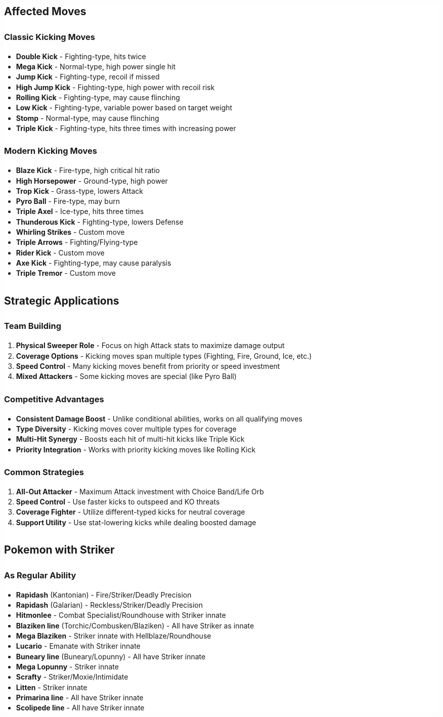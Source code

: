 ## Affected Moves

### Classic Kicking Moves
- **Double Kick** - Fighting-type, hits twice
- **Mega Kick** - Normal-type, high power single hit
- **Jump Kick** - Fighting-type, recoil if missed
- **High Jump Kick** - Fighting-type, high power with recoil risk
- **Rolling Kick** - Fighting-type, may cause flinching
- **Low Kick** - Fighting-type, variable power based on target weight
- **Stomp** - Normal-type, may cause flinching
- **Triple Kick** - Fighting-type, hits three times with increasing power

### Modern Kicking Moves
- **Blaze Kick** - Fire-type, high critical hit ratio
- **High Horsepower** - Ground-type, high power
- **Trop Kick** - Grass-type, lowers Attack
- **Pyro Ball** - Fire-type, may burn
- **Triple Axel** - Ice-type, hits three times
- **Thunderous Kick** - Fighting-type, lowers Defense
- **Whirling Strikes** - Custom move
- **Triple Arrows** - Fighting/Flying-type
- **Rider Kick** - Custom move
- **Axe Kick** - Fighting-type, may cause paralysis
- **Triple Tremor** - Custom move

## Strategic Applications

### Team Building
1. **Physical Sweeper Role** - Focus on high Attack stats to maximize damage output
2. **Coverage Options** - Kicking moves span multiple types (Fighting, Fire, Ground, Ice, etc.)
3. **Speed Control** - Many kicking moves benefit from priority or speed investment
4. **Mixed Attackers** - Some kicking moves are special (like Pyro Ball)

### Competitive Advantages
- **Consistent Damage Boost** - Unlike conditional abilities, works on all qualifying moves
- **Type Diversity** - Kicking moves cover multiple types for coverage
- **Multi-Hit Synergy** - Boosts each hit of multi-hit kicks like Triple Kick
- **Priority Integration** - Works with priority kicking moves like Rolling Kick

### Common Strategies
1. **All-Out Attacker** - Maximum Attack investment with Choice Band/Life Orb
2. **Speed Control** - Use faster kicks to outspeed and KO threats
3. **Coverage Fighter** - Utilize different-typed kicks for neutral coverage
4. **Support Utility** - Use stat-lowering kicks while dealing boosted damage

## Pokemon with Striker

### As Regular Ability
- **Rapidash** (Kantonian) - Fire/Striker/Deadly Precision
- **Rapidash** (Galarian) - Reckless/Striker/Deadly Precision  
- **Hitmonlee** - Combat Specialist/Roundhouse with Striker innate
- **Blaziken line** (Torchic/Combusken/Blaziken) - All have Striker as innate
- **Mega Blaziken** - Striker innate with Hellblaze/Roundhouse
- **Lucario** - Emanate with Striker innate
- **Buneary line** (Buneary/Lopunny) - All have Striker innate
- **Mega Lopunny** - Striker innate
- **Scrafty** - Striker/Moxie/Intimidate
- **Litten** - Striker innate
- **Primarina line** - All have Striker innate
- **Scolipede line** - All have Striker innate